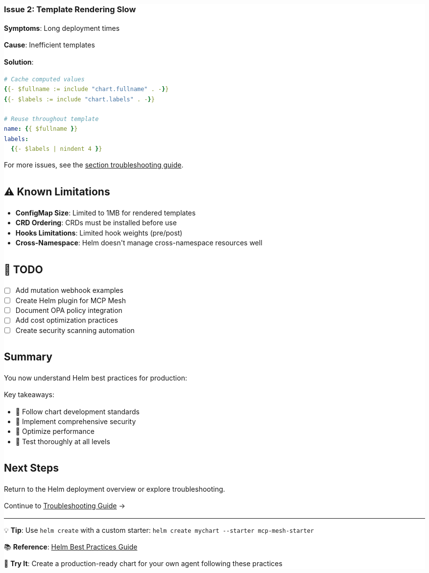 ### Issue 2: Template Rendering Slow

**Symptoms**: Long deployment times

**Cause**: Inefficient templates

**Solution**:

```yaml
# Cache computed values
{{- $fullname := include "chart.fullname" . -}}
{{- $labels := include "chart.labels" . -}}

# Reuse throughout template
name: {{ $fullname }}
labels:
  {{- $labels | nindent 4 }}
```

For more issues, see the [section troubleshooting guide](./troubleshooting.md).

## ⚠️ Known Limitations

- **ConfigMap Size**: Limited to 1MB for rendered templates
- **CRD Ordering**: CRDs must be installed before use
- **Hooks Limitations**: Limited hook weights (pre/post)
- **Cross-Namespace**: Helm doesn't manage cross-namespace resources well

## 📝 TODO

- [ ] Add mutation webhook examples
- [ ] Create Helm plugin for MCP Mesh
- [ ] Document OPA policy integration
- [ ] Add cost optimization practices
- [ ] Create security scanning automation

## Summary

You now understand Helm best practices for production:

Key takeaways:

- 🔑 Follow chart development standards
- 🔑 Implement comprehensive security
- 🔑 Optimize performance
- 🔑 Test thoroughly at all levels

## Next Steps

Return to the Helm deployment overview or explore troubleshooting.

Continue to [Troubleshooting Guide](./troubleshooting.md) →

---

💡 **Tip**: Use `helm create` with a custom starter: `helm create mychart --starter mcp-mesh-starter`

📚 **Reference**: [Helm Best Practices Guide](https://helm.sh/docs/chart_best_practices/)

🧪 **Try It**: Create a production-ready chart for your own agent following these practices
